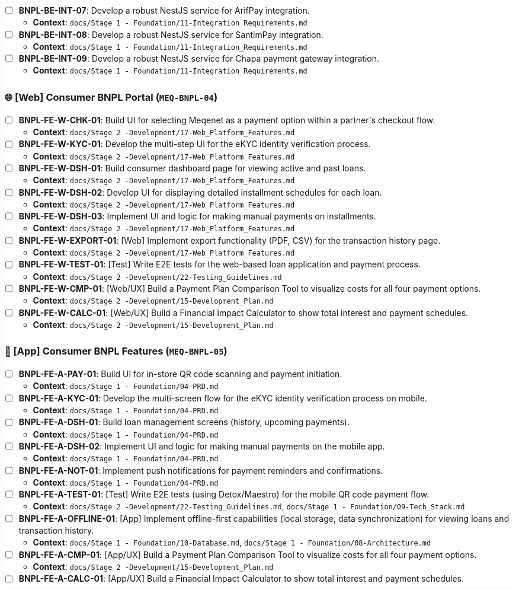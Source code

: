 - [ ] **BNPL-BE-INT-07**: Develop a robust NestJS service for ArifPay integration.
  - **Context**: `docs/Stage 1 - Foundation/11-Integration_Requirements.md`
- [ ] **BNPL-BE-INT-08**: Develop a robust NestJS service for SantimPay integration.
  - **Context**: `docs/Stage 1 - Foundation/11-Integration_Requirements.md`
- [ ] **BNPL-BE-INT-09**: Develop a robust NestJS service for Chapa payment gateway integration.
  - **Context**: `docs/Stage 1 - Foundation/11-Integration_Requirements.md`

### 🌐 [Web] Consumer BNPL Portal (`MEQ-BNPL-04`)

- [ ] **BNPL-FE-W-CHK-01**: Build UI for selecting Meqenet as a payment option within a partner's
      checkout flow.
  - **Context**: `docs/Stage 2 -Development/17-Web_Platform_Features.md`
- [ ] **BNPL-FE-W-KYC-01**: Develop the multi-step UI for the eKYC identity verification process.
  - **Context**: `docs/Stage 2 -Development/17-Web_Platform_Features.md`
- [ ] **BNPL-FE-W-DSH-01**: Build consumer dashboard page for viewing active and past loans.
  - **Context**: `docs/Stage 2 -Development/17-Web_Platform_Features.md`
- [ ] **BNPL-FE-W-DSH-02**: Develop UI for displaying detailed installment schedules for each loan.
  - **Context**: `docs/Stage 2 -Development/17-Web_Platform_Features.md`
- [ ] **BNPL-FE-W-DSH-03**: Implement UI and logic for making manual payments on installments.
  - **Context**: `docs/Stage 2 -Development/17-Web_Platform_Features.md`
- [ ] **BNPL-FE-W-EXPORT-01**: [Web] Implement export functionality (PDF, CSV) for the transaction
      history page.
  - **Context**: `docs/Stage 2 -Development/17-Web_Platform_Features.md`
- [ ] **BNPL-FE-W-TEST-01**: [Test] Write E2E tests for the web-based loan application and payment
      process.
  - **Context**: `docs/Stage 2 -Development/22-Testing_Guidelines.md`
- [ ] **BNPL-FE-W-CMP-01**: [Web/UX] Build a Payment Plan Comparison Tool to visualize costs for all
      four payment options.
  - **Context**: `docs/Stage 2 -Development/15-Development_Plan.md`
- [ ] **BNPL-FE-W-CALC-01**: [Web/UX] Build a Financial Impact Calculator to show total interest and
      payment schedules.
  - **Context**: `docs/Stage 2 -Development/15-Development_Plan.md`

### 📱 [App] Consumer BNPL Features (`MEQ-BNPL-05`)

- [ ] **BNPL-FE-A-PAY-01**: Build UI for in-store QR code scanning and payment initiation.
  - **Context**: `docs/Stage 1 - Foundation/04-PRD.md`
- [ ] **BNPL-FE-A-KYC-01**: Develop the multi-screen flow for the eKYC identity verification process
      on mobile.
  - **Context**: `docs/Stage 1 - Foundation/04-PRD.md`
- [ ] **BNPL-FE-A-DSH-01**: Build loan management screens (history, upcoming payments).
  - **Context**: `docs/Stage 1 - Foundation/04-PRD.md`
- [ ] **BNPL-FE-A-DSH-02**: Implement UI and logic for making manual payments on the mobile app.
  - **Context**: `docs/Stage 1 - Foundation/04-PRD.md`
- [ ] **BNPL-FE-A-NOT-01**: Implement push notifications for payment reminders and confirmations.
  - **Context**: `docs/Stage 1 - Foundation/04-PRD.md`
- [ ] **BNPL-FE-A-TEST-01**: [Test] Write E2E tests (using Detox/Maestro) for the mobile QR code
      payment flow.
  - **Context**: `docs/Stage 2 -Development/22-Testing_Guidelines.md`,
    `docs/Stage 1 - Foundation/09-Tech_Stack.md`
- [ ] **BNPL-FE-A-OFFLINE-01**: [App] Implement offline-first capabilities (local storage, data
      synchronization) for viewing loans and transaction history.
  - **Context**: `docs/Stage 1 - Foundation/10-Database.md`,
    `docs/Stage 1 - Foundation/08-Architecture.md`
- [ ] **BNPL-FE-A-CMP-01**: [App/UX] Build a Payment Plan Comparison Tool to visualize costs for all
      four payment options.
  - **Context**: `docs/Stage 2 -Development/15-Development_Plan.md`
- [ ] **BNPL-FE-A-CALC-01**: [App/UX] Build a Financial Impact Calculator to show total interest and
      payment schedules.